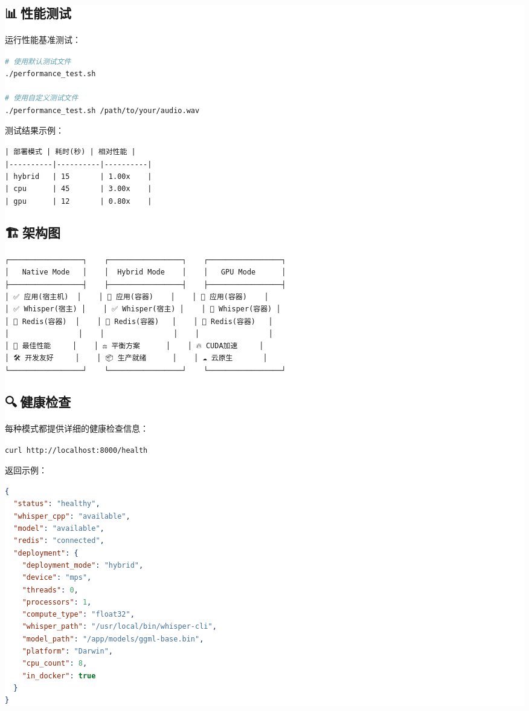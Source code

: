 ## 📊 性能测试

运行性能基准测试：

```bash
# 使用默认测试文件
./performance_test.sh

# 使用自定义测试文件
./performance_test.sh /path/to/your/audio.wav
```

测试结果示例：
```
| 部署模式 | 耗时(秒) | 相对性能 |
|----------|----------|----------|
| hybrid   | 15       | 1.00x    |
| cpu      | 45       | 3.00x    |
| gpu      | 12       | 0.80x    |
```

## 🏗️ 架构图

```
┌─────────────────┐    ┌─────────────────┐    ┌─────────────────┐
│   Native Mode   │    │  Hybrid Mode    │    │   GPU Mode      │
├─────────────────┤    ├─────────────────┤    ├─────────────────┤
│ ✅ 应用(宿主机)  │    │ 🐳 应用(容器)    │    │ 🐳 应用(容器)    │
│ ✅ Whisper(宿主) │    │ ✅ Whisper(宿主) │    │ 🐳 Whisper(容器) │
│ 🐳 Redis(容器)  │    │ 🐳 Redis(容器)   │    │ 🐳 Redis(容器)   │
│                │    │                │    │                │
│ 🚀 最佳性能     │    │ ⚖️ 平衡方案      │    │ 🔥 CUDA加速     │
│ 🛠️ 开发友好     │    │ 📦 生产就绪      │    │ ☁️ 云原生       │
└─────────────────┘    └─────────────────┘    └─────────────────┘
```

## 🔍 健康检查

每种模式都提供详细的健康检查信息：

```bash
curl http://localhost:8000/health
```

返回示例：
```json
{
  "status": "healthy",
  "whisper_cpp": "available",
  "model": "available", 
  "redis": "connected",
  "deployment": {
    "deployment_mode": "hybrid",
    "device": "mps",
    "threads": 0,
    "processors": 1,
    "compute_type": "float32",
    "whisper_path": "/usr/local/bin/whisper-cli",
    "model_path": "/app/models/ggml-base.bin",
    "platform": "Darwin",
    "cpu_count": 8,
    "in_docker": true
  }
}
```
